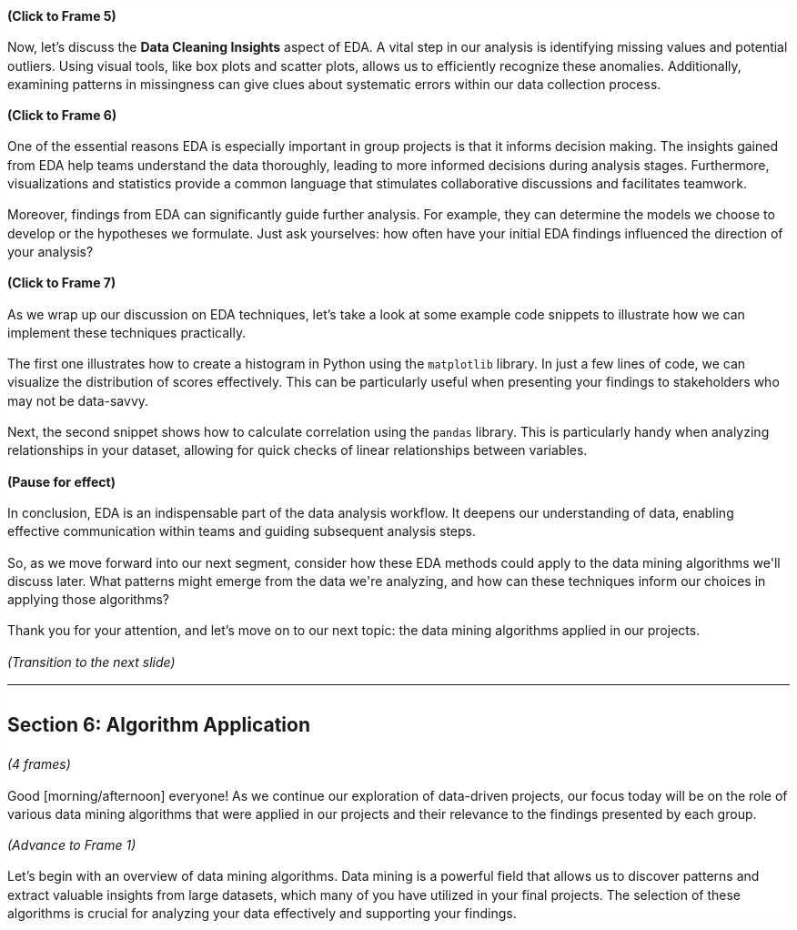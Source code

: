 **(Click to Frame 5)**

Now, let’s discuss the **Data Cleaning Insights** aspect of EDA. A vital step in our analysis is identifying missing values and potential outliers. Using visual tools, like box plots and scatter plots, allows us to efficiently recognize these anomalies. Additionally, examining patterns in missingness can give clues about systematic errors within our data collection process.

**(Click to Frame 6)**

One of the essential reasons EDA is especially important in group projects is that it informs decision making. The insights gained from EDA help teams understand the data thoroughly, leading to more informed decisions during analysis stages. Furthermore, visualizations and statistics provide a common language that stimulates collaborative discussions and facilitates teamwork.

Moreover, findings from EDA can significantly guide further analysis. For example, they can determine the models we choose to develop or the hypotheses we formulate. Just ask yourselves: how often have your initial EDA findings influenced the direction of your analysis?

**(Click to Frame 7)**

As we wrap up our discussion on EDA techniques, let’s take a look at some example code snippets to illustrate how we can implement these techniques practically. 

The first one illustrates how to create a histogram in Python using the `matplotlib` library. In just a few lines of code, we can visualize the distribution of scores effectively. This can be particularly useful when presenting your findings to stakeholders who may not be data-savvy.

Next, the second snippet shows how to calculate correlation using the `pandas` library. This is particularly handy when analyzing relationships in your dataset, allowing for quick checks of linear relationships between variables.

**(Pause for effect)**

In conclusion, EDA is an indispensable part of the data analysis workflow. It deepens our understanding of data, enabling effective communication within teams and guiding subsequent analysis steps. 

So, as we move forward into our next segment, consider how these EDA methods could apply to the data mining algorithms we'll discuss later. What patterns might emerge from the data we're analyzing, and how can these techniques inform our choices in applying those algorithms? 

Thank you for your attention, and let’s move on to our next topic: the data mining algorithms applied in our projects. 

*(Transition to the next slide)*

---

## Section 6: Algorithm Application
*(4 frames)*

Good [morning/afternoon] everyone! As we continue our exploration of data-driven projects, our focus today will be on the role of various data mining algorithms that were applied in our projects and their relevance to the findings presented by each group.

*(Advance to Frame 1)*

Let’s begin with an overview of data mining algorithms. Data mining is a powerful field that allows us to discover patterns and extract valuable insights from large datasets, which many of you have utilized in your final projects. The selection of these algorithms is crucial for analyzing your data effectively and supporting your findings.
